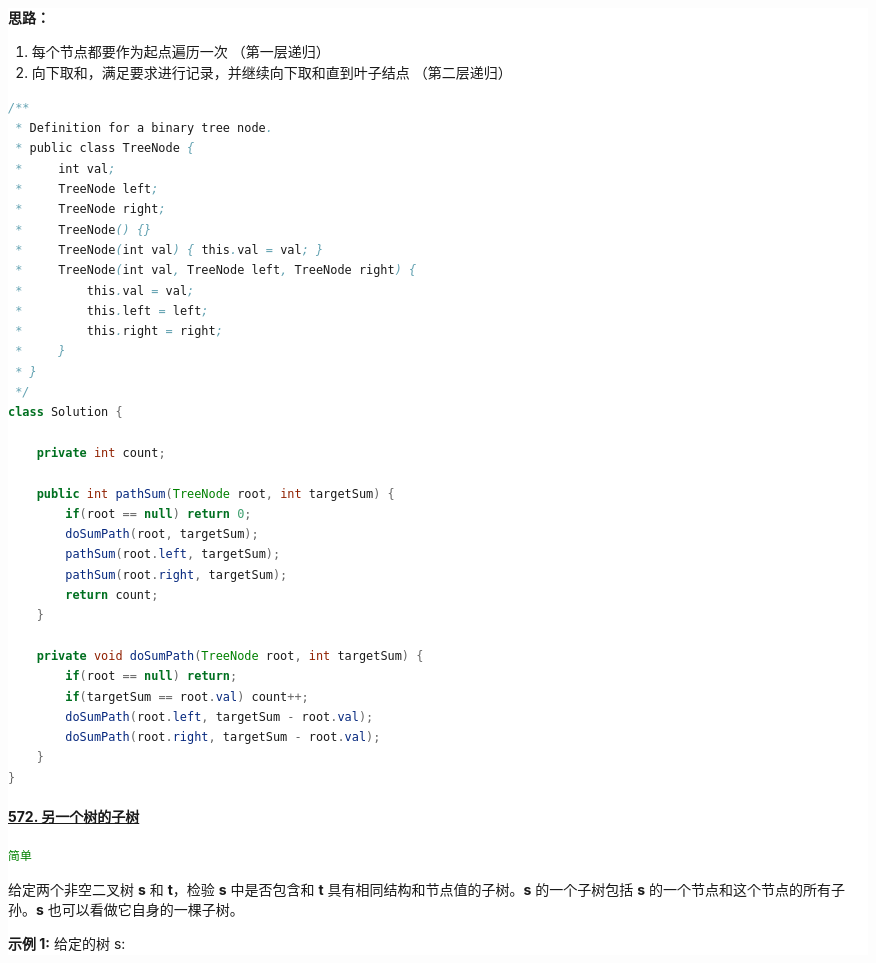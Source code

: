 ```
```

**思路：**
1. 每个节点都要作为起点遍历一次 （第一层递归）
2. 向下取和，满足要求进行记录，并继续向下取和直到叶子结点 （第二层递归）

```java
/**
 * Definition for a binary tree node.
 * public class TreeNode {
 *     int val;
 *     TreeNode left;
 *     TreeNode right;
 *     TreeNode() {}
 *     TreeNode(int val) { this.val = val; }
 *     TreeNode(int val, TreeNode left, TreeNode right) {
 *         this.val = val;
 *         this.left = left;
 *         this.right = right;
 *     }
 * }
 */
class Solution {

    private int count;

    public int pathSum(TreeNode root, int targetSum) {
        if(root == null) return 0;
        doSumPath(root, targetSum);
        pathSum(root.left, targetSum);
        pathSum(root.right, targetSum);
        return count;
    }

    private void doSumPath(TreeNode root, int targetSum) {
        if(root == null) return;
        if(targetSum == root.val) count++;
        doSumPath(root.left, targetSum - root.val);
        doSumPath(root.right, targetSum - root.val);
    }
}
```



#### [572. 另一个树的子树](https://leetcode-cn.com/problems/subtree-of-another-tree/)

<font color="green">`简单`</font>

给定两个非空二叉树 **s** 和 **t**，检验 **s** 中是否包含和 **t** 具有相同结构和节点值的子树。**s** 的一个子树包括 **s** 的一个节点和这个节点的所有子孙。**s** 也可以看做它自身的一棵子树。

**示例 1:**
给定的树 s:
